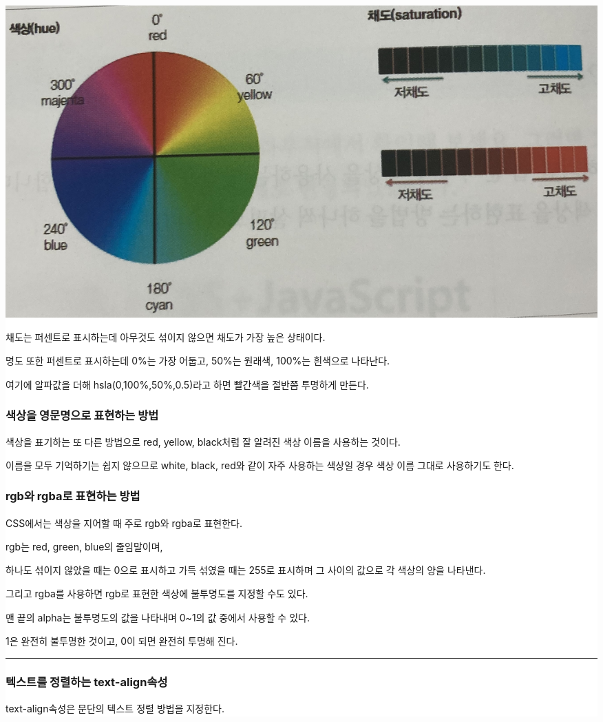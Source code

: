 <img src="./img/css06.png">

채도는 퍼센트로 표시하는데 아무것도 섞이지 않으면 채도가 가장 높은 상태이다.

명도 또한 퍼센트로 표시하는데 0%는 가장 어둡고, 50%는 원래색, 100%는 흰색으로 나타난다.

여기에 알파값을 더해 hsla(0,100%,50%,0.5)라고 하면 빨간색을 절반쯤 투명하게 만든다.

### 색상을 영문명으로 표현하는 방법

색상을 표기하는 또 다른 방법으로 red, yellow, black처럼 잘 알려진 색상 이름을 사용하는 것이다.

이름을 모두 기억하기는 쉽지 않으므로 white, black, red와 같이 자주 사용하는 색상일 경우 색상 이름 그대로 사용하기도 한다.

### rgb와 rgba로 표현하는 방법

CSS에서는 색상을 지어할 때 주로 rgb와 rgba로 표현한다.

rgb는 red, green, blue의 줄임말이며,

하나도 섞이지 않았을 때는 0으로 표시하고 가득 섞였을 때는 255로 표시하며 그 사이의 값으로 각 색상의 양을 나타낸다.

그리고 rgba를 사용하면 rgb로 표현한 색상에 불투명도를 지정할 수도 있다.

맨 끝의 alpha는 불투명도의 값을 나타내며 0~1의 값 중에서 사용할 수 있다.

1은 완전히 불투명한 것이고, 0이 되면 완전히 투명해 진다.

***

### 텍스트를 정렬하는 text-align속성

text-align속성은 문단의 텍스트 정렬 방법을 지정한다.
